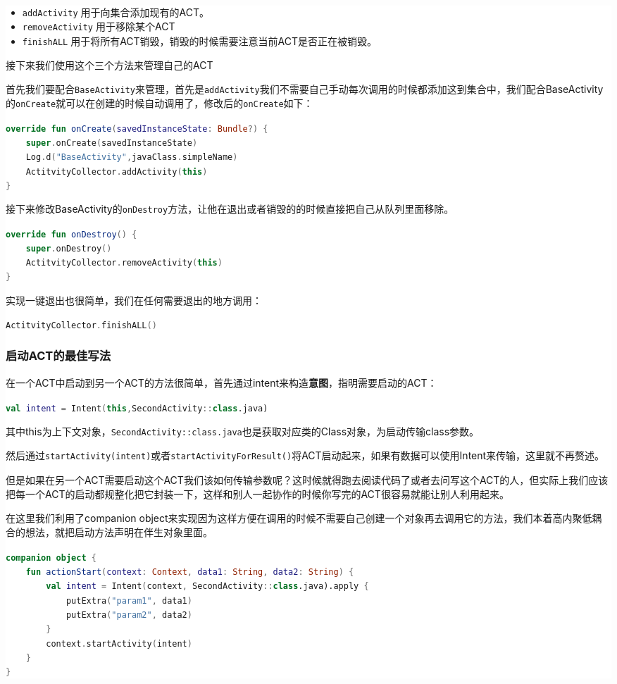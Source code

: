 - `addActivity` 用于向集合添加现有的ACT。
- `removeActivity` 用于移除某个ACT
- `finishALL` 用于将所有ACT销毁，销毁的时候需要注意当前ACT是否正在被销毁。

接下来我们使用这个三个方法来管理自己的ACT

首先我们要配合`BaseActivity`来管理，首先是`addActivity`我们不需要自己手动每次调用的时候都添加这到集合中，我们配合BaseActivity的`onCreate`就可以在创建的时候自动调用了，修改后的`onCreate`如下：

```kotlin
override fun onCreate(savedInstanceState: Bundle?) {
    super.onCreate(savedInstanceState)
    Log.d("BaseActivity",javaClass.simpleName)
    ActitvityCollector.addActivity(this)
}
```

接下来修改BaseActivity的`onDestroy`方法，让他在退出或者销毁的的时候直接把自己从队列里面移除。

```kotlin
override fun onDestroy() {
    super.onDestroy()
    ActitvityCollector.removeActivity(this)
}
```

实现一键退出也很简单，我们在任何需要退出的地方调用：

```kotlin
ActitvityCollector.finishALL()
```

### 启动ACT的最佳写法

在一个ACT中启动到另一个ACT的方法很简单，首先通过intent来构造**意图**，指明需要启动的ACT：

```kotlin
val intent = Intent(this,SecondActivity::class.java)
```

其中this为上下文对象，`SecondActivity::class.java`也是获取对应类的Class对象，为启动传输class参数。

然后通过`startActivity(intent)`或者`startActivityForResult()`将ACT启动起来，如果有数据可以使用Intent来传输，这里就不再赘述。

但是如果在另一个ACT需要启动这个ACT我们该如何传输参数呢？这时候就得跑去阅读代码了或者去问写这个ACT的人，但实际上我们应该把每一个ACT的启动都规整化把它封装一下，这样和别人一起协作的时候你写完的ACT很容易就能让别人利用起来。

在这里我们利用了companion object来实现因为这样方便在调用的时候不需要自己创建一个对象再去调用它的方法，我们本着高内聚低耦合的想法，就把启动方法声明在伴生对象里面。

```kotlin
companion object {
    fun actionStart(context: Context, data1: String, data2: String) {
        val intent = Intent(context, SecondActivity::class.java).apply {
            putExtra("param1", data1)
            putExtra("param2", data2)
        }
        context.startActivity(intent)
    }
}
```
